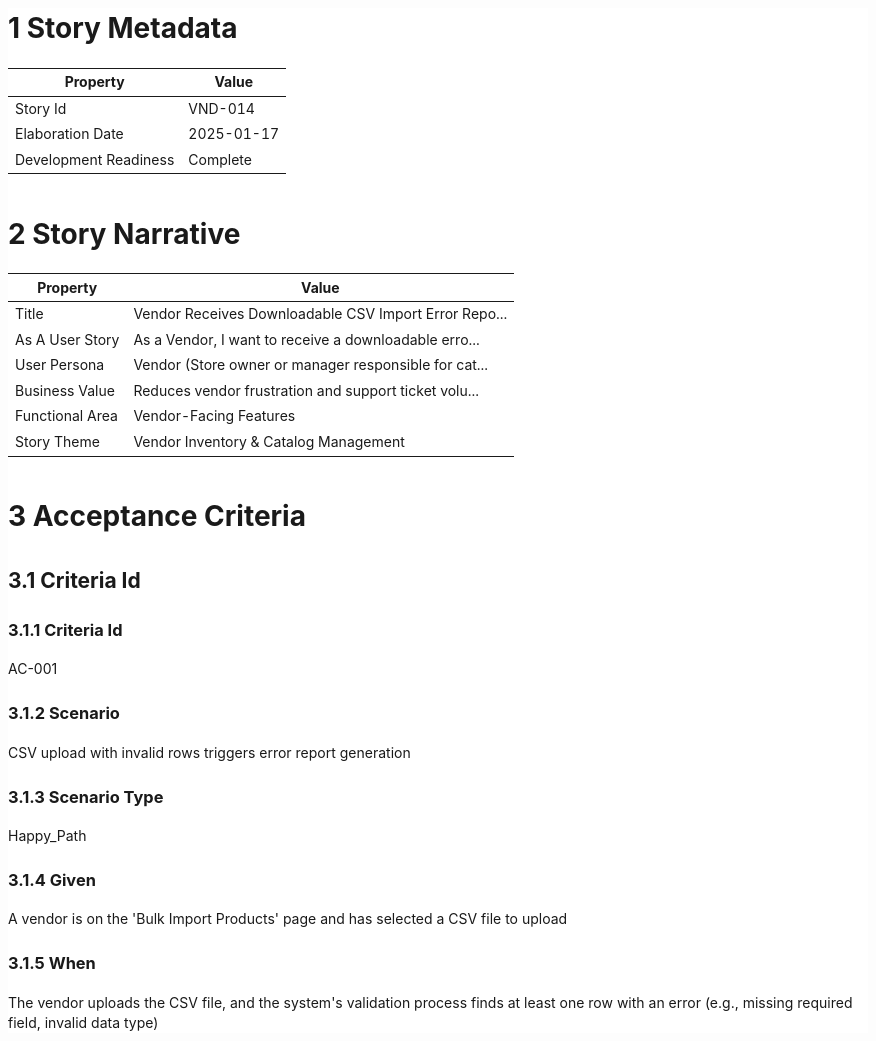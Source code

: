 # 1 Story Metadata

| Property | Value |
|----------|-------|
| Story Id | VND-014 |
| Elaboration Date | 2025-01-17 |
| Development Readiness | Complete |

# 2 Story Narrative

| Property | Value |
|----------|-------|
| Title | Vendor Receives Downloadable CSV Import Error Repo... |
| As A User Story | As a Vendor, I want to receive a downloadable erro... |
| User Persona | Vendor (Store owner or manager responsible for cat... |
| Business Value | Reduces vendor frustration and support ticket volu... |
| Functional Area | Vendor-Facing Features |
| Story Theme | Vendor Inventory & Catalog Management |

# 3 Acceptance Criteria

## 3.1 Criteria Id

### 3.1.1 Criteria Id

AC-001

### 3.1.2 Scenario

CSV upload with invalid rows triggers error report generation

### 3.1.3 Scenario Type

Happy_Path

### 3.1.4 Given

A vendor is on the 'Bulk Import Products' page and has selected a CSV file to upload

### 3.1.5 When

The vendor uploads the CSV file, and the system's validation process finds at least one row with an error (e.g., missing required field, invalid data type)
